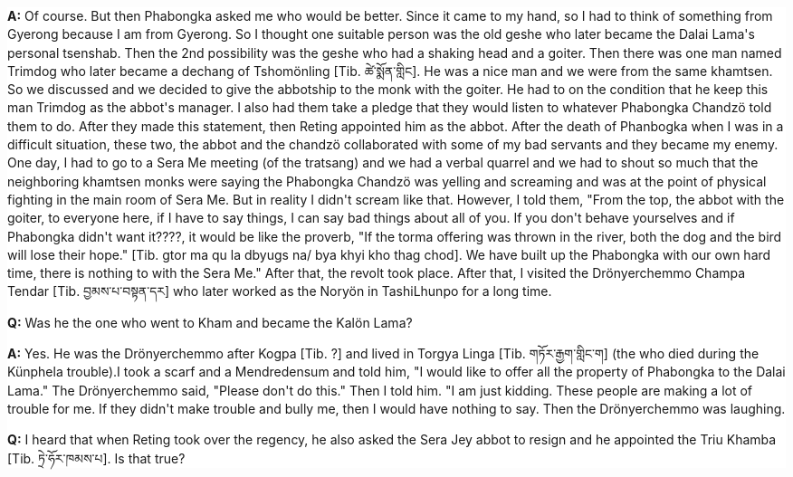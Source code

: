 **A:**  Of course. But then Phabongka asked me who would be better. Since it came to my hand, so I had to think of something from <span class="tooltip" data-text="[tib. རྒྱལ་རོང] A Khamtsen in Drepung Monastery.">Gyerong</span> because I am from Gyerong. So I thought one suitable person was the old <span class="tooltip" data-text="[tib. དགེ་ཤེས] An advanced degree earned by scholar monks.">geshe</span> who later became the Dalai Lama's personal tsenshab. Then the 2nd possibility was the geshe who had a shaking head and a goiter. Then there was one man named Trimdog who later became a <span class="tooltip" data-text="[tib. ལྡེ་འཆང] A title some Labrang used for their managers/stewards.">dechang</span> of <span class="tooltip" data-text="[tib. མཚོ་སྨོན་གླིང] The name of a famous lama whose labrang was located in the north of Lhasa.">Tshomönling</span> [Tib. ཚེ་སྨོན་གླིང]. He was a nice man and we were from the same <span class="tooltip" data-text="[tib. ཁང་ཚན] A monastic residential unit in which monks from specific geographic areas lived. These were corporate entities with property and internal officials. Some large khamtsen had smaller subordinate units called mi tshan. Khamtsen were part of tratsang (colleges). For example, Hamdong Khamtsen was part of Gomang College in Drepung Monastery.">khamtsen</span>. So we discussed and we decided to give the abbotship to the monk with the goiter. He had to on the condition that he keep this man Trimdog as the abbot's manager. I also had them take a pledge that they would listen to whatever Phabongka Chandzö told them to do. After they made this statement, then Reting appointed him as the abbot. After the death of Phanbogka when I was in a difficult situation, these two, the abbot and the <span class="tooltip" data-text="[tib. ཕྱག་མཛོད] A senior manager/treasurer of an aristocratic or monastic estate, or the senior manager/treasurer of an aristocratic family or a monastic unit. Generally chandzö handled both internal and external issues and were considered higher in power and status than nyerpa (stewards), who typically only handled the storerooms.">chandzö</span> collaborated with some of my bad servants and they became my enemy. One day, I had to go to a <span class="tooltip" data-text="[tib. སེ་ར་སྨད] The Me (Mey) College in Sera Monastery">Sera Me</span> meeting (of the tratsang) and we had a verbal quarrel and we had to shout so much that the neighboring khamtsen monks were saying the Phabongka Chandzö was yelling and screaming and was at the point of physical fighting in the main room of Sera Me. But in reality I didn't scream like that. However, I told them, "From the top, the abbot with the goiter, to everyone here, if I have to say things, I can say bad things about all of you. If you don't behave yourselves and if Phabongka didn't want it????, it would be like the proverb, "If the <span class="tooltip" data-text="[tib. གཏོར་མ] A ritual offering made from tsamba and water.">torma</span> offering was thrown in the river, both the dog and the bird will lose their hope." [Tib. gtor ma qu la dbyugs na/ bya khyi kho thag chod]. We have built up the Phabongka with our own hard time, there is nothing to with the Sera Me." After that, the revolt took place. After that, I visited the Drönyerchemmo Champa Tendar [Tib. བྱམས་པ་བསྟན་དར] who later worked as the Noryön in TashiLhunpo for a long time.   

**Q:**  Was he the one who went to Kham and became the <span class="tooltip" data-text="[tib. བཀའ་བློན] One of the heads of the Kashag [bka&#x27; shag] or Council of Ministers. There were usually 4 Kalön, although in the 1950s the number increased at various times to 6 or 7. The Kalön ministers made decisions collectively, and had no fixed term of office.">Kalön</span> Lama?   

**A:**  Yes. He was the Drönyerchemmo after Kogpa [Tib. ?] and lived in Torgya Linga [Tib. གཏོར་རྒྱག་གླིང་ག] (the who died during the Künphela trouble).I took a scarf and a Mendredensum and told him, "I would like to offer all the property of Phabongka to the Dalai Lama." The Drönyerchemmo said, "Please don't do this." Then I told him. "I am just kidding. These people are making a lot of trouble for me. If they didn't make trouble and bully me, then I would have nothing to say. Then the Drönyerchemmo was laughing.   

**Q:**  I heard that when Reting took over the regency, he also asked the <span class="tooltip" data-text="[tib. སེ་ར་བྱེས] The Jey (Je) College of Sera Monastery.">Sera Jey</span> abbot to resign and he appointed the Triu <span class="tooltip" data-text="[tib. ཁམས་པ] A person from the Kham region, a Tibetan from the Khamba (Khampa) sub-cultural group.">Khamba</span> [Tib. ཏྲེ་ཧོར་ཁམས་པ]. Is that true?   
